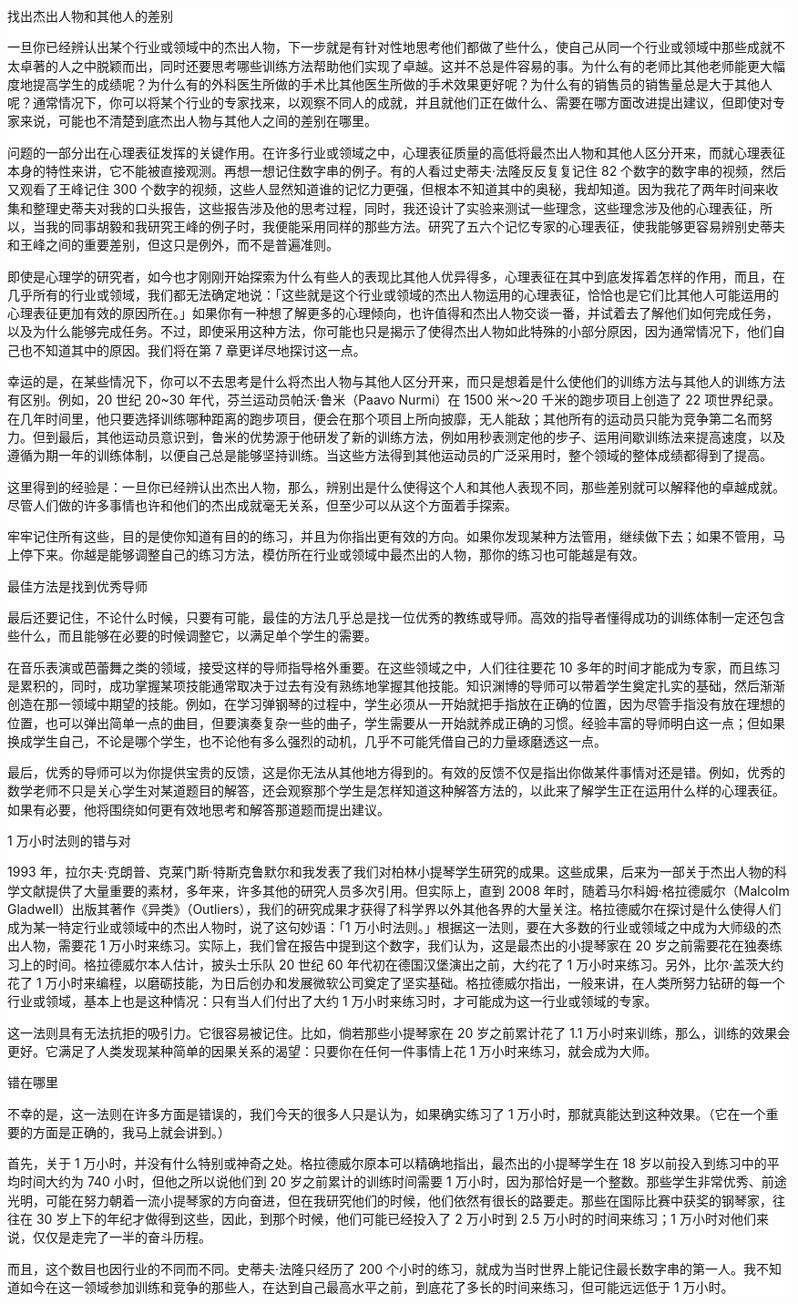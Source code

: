 找出杰出人物和其他人的差别

一旦你已经辨认出某个行业或领域中的杰出人物，下一步就是有针对性地思考他们都做了些什么，使自己从同一个行业或领域中那些成就不太卓著的人之中脱颖而出，同时还要思考哪些训练方法帮助他们实现了卓越。这并不总是件容易的事。为什么有的老师比其他老师能更大幅度地提高学生的成绩呢？为什么有的外科医生所做的手术比其他医生所做的手术效果更好呢？为什么有的销售员的销售量总是大于其他人呢？通常情况下，你可以将某个行业的专家找来，以观察不同人的成就，并且就他们正在做什么、需要在哪方面改进提出建议，但即使对专家来说，可能也不清楚到底杰出人物与其他人之间的差别在哪里。

问题的一部分出在心理表征发挥的关键作用。在许多行业或领域之中，心理表征质量的高低将最杰出人物和其他人区分开来，而就心理表征本身的特性来讲，它不能被直接观测。再想一想记住数字串的例子。有的人看过史蒂夫·法隆反反复复记住 82 个数字的数字串的视频，然后又观看了王峰记住 300 个数字的视频，这些人显然知道谁的记忆力更强，但根本不知道其中的奥秘，我却知道。因为我花了两年时间来收集和整理史蒂夫对我的口头报告，这些报告涉及他的思考过程，同时，我还设计了实验来测试一些理念，这些理念涉及他的心理表征，所以，当我的同事胡毅和我研究王峰的例子时，我便能采用同样的那些方法。研究了五六个记忆专家的心理表征，使我能够更容易辨别史蒂夫和王峰之间的重要差别，但这只是例外，而不是普遍准则。

即使是心理学的研究者，如今也才刚刚开始探索为什么有些人的表现比其他人优异得多，心理表征在其中到底发挥着怎样的作用，而且，在几乎所有的行业或领域，我们都无法确定地说：「这些就是这个行业或领域的杰出人物运用的心理表征，恰恰也是它们比其他人可能运用的心理表征更加有效的原因所在。」如果你有一种想了解更多的心理倾向，也许值得和杰出人物交谈一番，并试着去了解他们如何完成任务，以及为什么能够完成任务。不过，即使采用这种方法，你可能也只是揭示了使得杰出人物如此特殊的小部分原因，因为通常情况下，他们自己也不知道其中的原因。我们将在第 7 章更详尽地探讨这一点。

幸运的是，在某些情况下，你可以不去思考是什么将杰出人物与其他人区分开来，而只是想着是什么使他们的训练方法与其他人的训练方法有区别。例如，20 世纪 20~30 年代，芬兰运动员帕沃·鲁米（Paavo Nurmi）在 1500 米～20 千米的跑步项目上创造了 22 项世界纪录。在几年时间里，他只要选择训练哪种距离的跑步项目，便会在那个项目上所向披靡，无人能敌；其他所有的运动员只能为竞争第二名而努力。但到最后，其他运动员意识到，鲁米的优势源于他研发了新的训练方法，例如用秒表测定他的步子、运用间歇训练法来提高速度，以及遵循为期一年的训练体制，以便自己总是能够坚持训练。当这些方法得到其他运动员的广泛采用时，整个领域的整体成绩都得到了提高。

这里得到的经验是：一旦你已经辨认出杰出人物，那么，辨别出是什么使得这个人和其他人表现不同，那些差别就可以解释他的卓越成就。尽管人们做的许多事情也许和他们的杰出成就毫无关系，但至少可以从这个方面着手探索。

牢牢记住所有这些，目的是使你知道有目的的练习，并且为你指出更有效的方向。如果你发现某种方法管用，继续做下去；如果不管用，马上停下来。你越是能够调整自己的练习方法，模仿所在行业或领域中最杰出的人物，那你的练习也可能越是有效。

最佳方法是找到优秀导师

最后还要记住，不论什么时候，只要有可能，最佳的方法几乎总是找一位优秀的教练或导师。高效的指导者懂得成功的训练体制一定还包含些什么，而且能够在必要的时候调整它，以满足单个学生的需要。

在音乐表演或芭蕾舞之类的领域，接受这样的导师指导格外重要。在这些领域之中，人们往往要花 10 多年的时间才能成为专家，而且练习是累积的，同时，成功掌握某项技能通常取决于过去有没有熟练地掌握其他技能。知识渊博的导师可以带着学生奠定扎实的基础，然后渐渐创造在那一领域中期望的技能。例如，在学习弹钢琴的过程中，学生必须从一开始就把手指放在正确的位置，因为尽管手指没有放在理想的位置，也可以弹出简单一点的曲目，但要演奏复杂一些的曲子，学生需要从一开始就养成正确的习惯。经验丰富的导师明白这一点；但如果换成学生自己，不论是哪个学生，也不论他有多么强烈的动机，几乎不可能凭借自己的力量琢磨透这一点。

最后，优秀的导师可以为你提供宝贵的反馈，这是你无法从其他地方得到的。有效的反馈不仅是指出你做某件事情对还是错。例如，优秀的数学老师不只是关心学生对某道题目的解答，还会观察那个学生是怎样知道这种解答方法的，以此来了解学生正在运用什么样的心理表征。如果有必要，他将围绕如何更有效地思考和解答那道题而提出建议。

1 万小时法则的错与对

1993 年，拉尔夫·克朗普、克莱门斯·特斯克鲁默尔和我发表了我们对柏林小提琴学生研究的成果。这些成果，后来为一部关于杰出人物的科学文献提供了大量重要的素材，多年来，许多其他的研究人员多次引用。但实际上，直到 2008 年时，随着马尔科姆·格拉德威尔（Malcolm Gladwell）出版其著作《异类》（Outliers），我们的研究成果才获得了科学界以外其他各界的大量关注。格拉德威尔在探讨是什么使得人们成为某一特定行业或领域中的杰出人物时，说了这句妙语：「1 万小时法则。」根据这一法则，要在大多数的行业或领域之中成为大师级的杰出人物，需要花 1 万小时来练习。实际上，我们曾在报告中提到这个数字，我们认为，这是最杰出的小提琴家在 20 岁之前需要花在独奏练习上的时间。格拉德威尔本人估计，披头士乐队 20 世纪 60 年代初在德国汉堡演出之前，大约花了 1 万小时来练习。另外，比尔·盖茨大约花了 1 万小时来编程，以磨砺技能，为日后创办和发展微软公司奠定了坚实基础。格拉德威尔指出，一般来讲，在人类所努力钻研的每一个行业或领域，基本上也是这种情况：只有当人们付出了大约 1 万小时来练习时，才可能成为这一行业或领域的专家。

这一法则具有无法抗拒的吸引力。它很容易被记住。比如，倘若那些小提琴家在 20 岁之前累计花了 1.1 万小时来训练，那么，训练的效果会更好。它满足了人类发现某种简单的因果关系的渴望：只要你在任何一件事情上花 1 万小时来练习，就会成为大师。

错在哪里

不幸的是，这一法则在许多方面是错误的，我们今天的很多人只是认为，如果确实练习了 1 万小时，那就真能达到这种效果。（它在一个重要的方面是正确的，我马上就会讲到。）

首先，关于 1 万小时，并没有什么特别或神奇之处。格拉德威尔原本可以精确地指出，最杰出的小提琴学生在 18 岁以前投入到练习中的平均时间大约为 740 小时，但他之所以说他们到 20 岁之前累计的训练时间需要 1 万小时，因为那恰好是一个整数。那些学生非常优秀、前途光明，可能在努力朝着一流小提琴家的方向奋进，但在我研究他们的时候，他们依然有很长的路要走。那些在国际比赛中获奖的钢琴家，往往在 30 岁上下的年纪才做得到这些，因此，到那个时候，他们可能已经投入了 2 万小时到 2.5 万小时的时间来练习；1 万小时对他们来说，仅仅是走完了一半的奋斗历程。

而且，这个数目也因行业的不同而不同。史蒂夫·法隆只经历了 200 个小时的练习，就成为当时世界上能记住最长数字串的第一人。我不知道如今在这一领域参加训练和竞争的那些人，在达到自己最高水平之前，到底花了多长的时间来练习，但可能远远低于 1 万小时。
